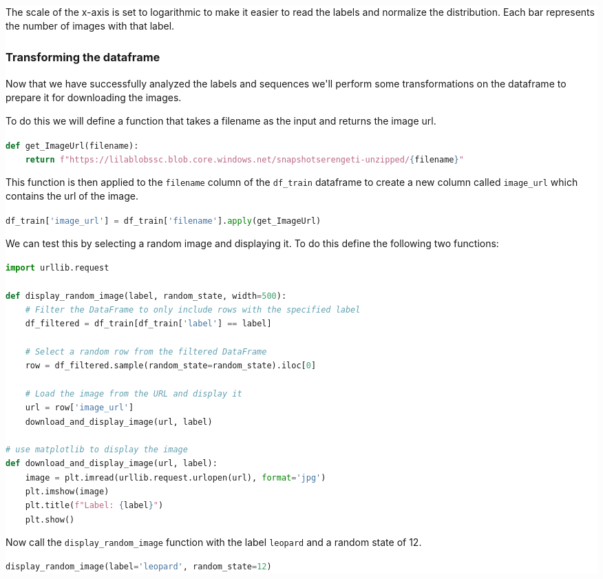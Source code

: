 The scale of the x-axis is set to logarithmic to make it easier to read the labels and normalize the distribution. Each bar represents the number of images with that label.

### Transforming the dataframe

Now that we have successfully analyzed the  labels and sequences we'll perform some transformations on the dataframe to prepare it for downloading the images.

To do this we will define a function that takes a filename as the input and returns the image url.

```python
def get_ImageUrl(filename):
    return f"https://lilablobssc.blob.core.windows.net/snapshotserengeti-unzipped/{filename}"
```

This function is then applied to the `filename` column of the `df_train` dataframe to create a new column called `image_url` which contains the url of the image.

```python
df_train['image_url'] = df_train['filename'].apply(get_ImageUrl)
```

We can test this by selecting a random image and displaying it. To do this define the following two functions:

```python
import urllib.request

def display_random_image(label, random_state, width=500):
    # Filter the DataFrame to only include rows with the specified label
    df_filtered = df_train[df_train['label'] == label]
    
    # Select a random row from the filtered DataFrame
    row = df_filtered.sample(random_state=random_state).iloc[0]
    
    # Load the image from the URL and display it
    url = row['image_url']
    download_and_display_image(url, label)

# use matplotlib to display the image
def download_and_display_image(url, label):
    image = plt.imread(urllib.request.urlopen(url), format='jpg')
    plt.imshow(image)
    plt.title(f"Label: {label}")
    plt.show()
```

Now call the `display_random_image` function with the label `leopard` and a random state of 12.

```python
display_random_image(label='leopard', random_state=12)
```
